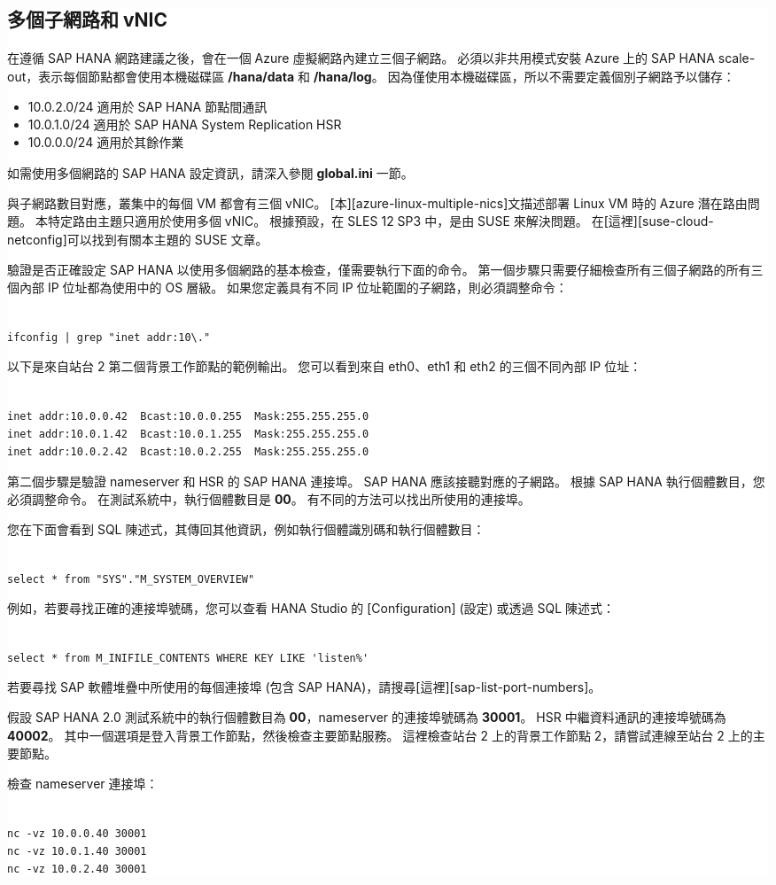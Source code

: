 

## <a name="multiple-subnets-and-vnics"></a>多個子網路和 vNIC

在遵循 SAP HANA 網路建議之後，會在一個 Azure 虛擬網路內建立三個子網路。 必須以非共用模式安裝 Azure 上的 SAP HANA scale-out，表示每個節點都會使用本機磁碟區 **/hana/data** 和 **/hana/log**。 因為僅使用本機磁碟區，所以不需要定義個別子網路予以儲存：

- 10.0.2.0/24   適用於 SAP HANA 節點間通訊
- 10.0.1.0/24   適用於 SAP HANA System Replication HSR
- 10.0.0.0/24   適用於其餘作業

如需使用多個網路的 SAP HANA 設定資訊，請深入參閱 **global.ini** 一節。

與子網路數目對應，叢集中的每個 VM 都會有三個 vNIC。 [本][azure-linux-multiple-nics]文描述部署 Linux VM 時的 Azure 潛在路由問題。 本特定路由主題只適用於使用多個 vNIC。 根據預設，在 SLES 12 SP3 中，是由 SUSE 來解決問題。 在[這裡][suse-cloud-netconfig]可以找到有關本主題的 SUSE 文章。


驗證是否正確設定 SAP HANA 以使用多個網路的基本檢查，僅需要執行下面的命令。 第一個步驟只需要仔細檢查所有三個子網路的所有三個內部 IP 位址都為使用中的 OS 層級。 如果您定義具有不同 IP 位址範圍的子網路，則必須調整命令：

<pre><code>
ifconfig | grep "inet addr:10\."
</code></pre>

以下是來自站台 2 第二個背景工作節點的範例輸出。 您可以看到來自 eth0、eth1 和 eth2 的三個不同內部 IP 位址：

<pre><code>
inet addr:10.0.0.42  Bcast:10.0.0.255  Mask:255.255.255.0
inet addr:10.0.1.42  Bcast:10.0.1.255  Mask:255.255.255.0
inet addr:10.0.2.42  Bcast:10.0.2.255  Mask:255.255.255.0
</code></pre>


第二個步驟是驗證 nameserver 和 HSR 的 SAP HANA 連接埠。 SAP HANA 應該接聽對應的子網路。 根據 SAP HANA 執行個體數目，您必須調整命令。 在測試系統中，執行個體數目是 **00**。 有不同的方法可以找出所使用的連接埠。 

您在下面會看到 SQL 陳述式，其傳回其他資訊，例如執行個體識別碼和執行個體數目：

<pre><code>
select * from "SYS"."M_SYSTEM_OVERVIEW"
</code></pre>

例如，若要尋找正確的連接埠號碼，您可以查看 HANA Studio 的 [Configuration] \(設定\) 或透過 SQL 陳述式：

<pre><code>
select * from M_INIFILE_CONTENTS WHERE KEY LIKE 'listen%'
</code></pre>

若要尋找 SAP 軟體堆疊中所使用的每個連接埠 (包含 SAP HANA)，請搜尋[這裡][sap-list-port-numbers]。

假設 SAP HANA 2.0 測試系統中的執行個體數目為 **00**，nameserver 的連接埠號碼為 **30001**。 HSR 中繼資料通訊的連接埠號碼為 **40002**。 其中一個選項是登入背景工作節點，然後檢查主要節點服務。 這裡檢查站台 2 上的背景工作節點 2，請嘗試連線至站台 2 上的主要節點。

檢查 nameserver 連接埠：

<pre><code>
nc -vz 10.0.0.40 30001
nc -vz 10.0.1.40 30001
nc -vz 10.0.2.40 30001
</code></pre>
